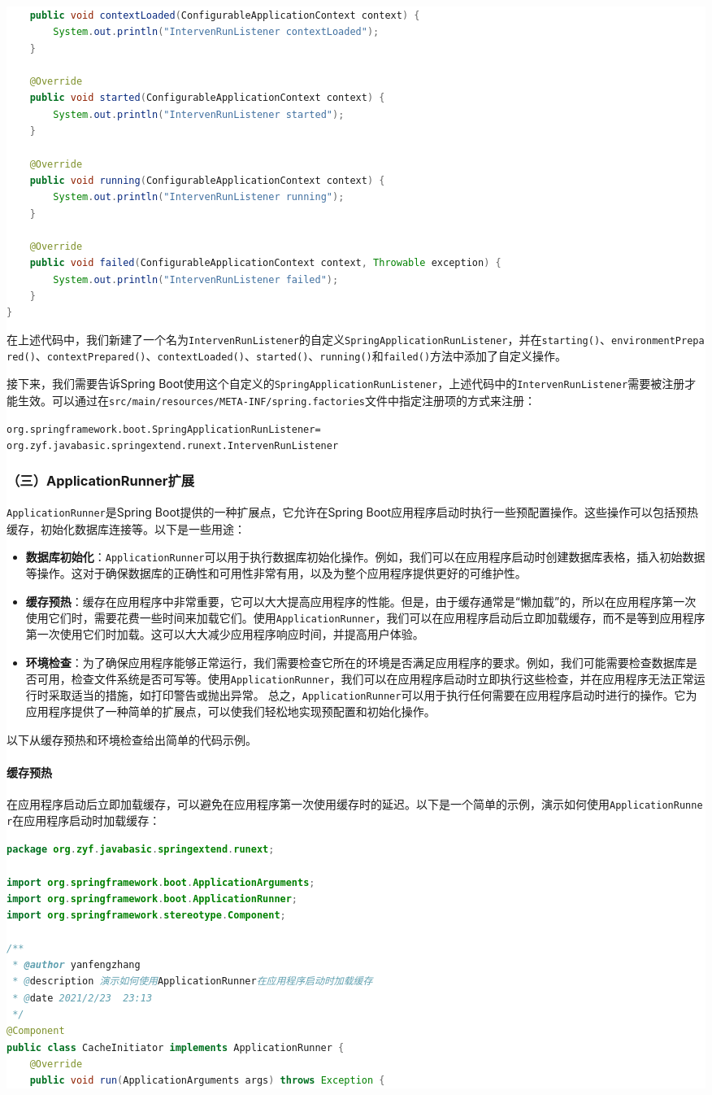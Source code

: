 ```java
    public void contextLoaded(ConfigurableApplicationContext context) {
        System.out.println("IntervenRunListener contextLoaded");
    }
 
    @Override
    public void started(ConfigurableApplicationContext context) {
        System.out.println("IntervenRunListener started");
    }
 
    @Override
    public void running(ConfigurableApplicationContext context) {
        System.out.println("IntervenRunListener running");
    }
 
    @Override
    public void failed(ConfigurableApplicationContext context, Throwable exception) {
        System.out.println("IntervenRunListener failed");
    }
}
```

在上述代码中，我们新建了一个名为`IntervenRunListener`的自定义`SpringApplicationRunListener`，并在`starting()`、`environmentPrepared()`、`contextPrepared()`、`contextLoaded()`、`started()`、`running()`和`failed()`方法中添加了自定义操作。

接下来，我们需要告诉Spring Boot使用这个自定义的`SpringApplicationRunListener`，上述代码中的`IntervenRunListener`需要被注册才能生效。可以通过在`src/main/resources/META-INF/spring.factories`文件中指定注册项的方式来注册：

```factories
org.springframework.boot.SpringApplicationRunListener=
org.zyf.javabasic.springextend.runext.IntervenRunListener
```

### （三）ApplicationRunner扩展
`ApplicationRunner`是Spring Boot提供的一种扩展点，它允许在Spring Boot应用程序启动时执行一些预配置操作。这些操作可以包括预热缓存，初始化数据库连接等。以下是一些用途：

- **数据库初始化**：`ApplicationRunner`可以用于执行数据库初始化操作。例如，我们可以在应用程序启动时创建数据库表格，插入初始数据等操作。这对于确保数据库的正确性和可用性非常有用，以及为整个应用程序提供更好的可维护性。

- **缓存预热**：缓存在应用程序中非常重要，它可以大大提高应用程序的性能。但是，由于缓存通常是“懒加载”的，所以在应用程序第一次使用它们时，需要花费一些时间来加载它们。使用`ApplicationRunner`，我们可以在应用程序启动后立即加载缓存，而不是等到应用程序第一次使用它们时加载。这可以大大减少应用程序响应时间，并提高用户体验。

- **环境检查**：为了确保应用程序能够正常运行，我们需要检查它所在的环境是否满足应用程序的要求。例如，我们可能需要检查数据库是否可用，检查文件系统是否可写等。使用`ApplicationRunner`，我们可以在应用程序启动时立即执行这些检查，并在应用程序无法正常运行时采取适当的措施，如打印警告或抛出异常。
总之，`ApplicationRunner`可以用于执行任何需要在应用程序启动时进行的操作。它为应用程序提供了一种简单的扩展点，可以使我们轻松地实现预配置和初始化操作。

以下从缓存预热和环境检查给出简单的代码示例。

#### 缓存预热
在应用程序启动后立即加载缓存，可以避免在应用程序第一次使用缓存时的延迟。以下是一个简单的示例，演示如何使用`ApplicationRunner`在应用程序启动时加载缓存：

```java
package org.zyf.javabasic.springextend.runext;
 
import org.springframework.boot.ApplicationArguments;
import org.springframework.boot.ApplicationRunner;
import org.springframework.stereotype.Component;
 
/**
 * @author yanfengzhang
 * @description 演示如何使用ApplicationRunner在应用程序启动时加载缓存
 * @date 2021/2/23  23:13
 */
@Component
public class CacheInitiator implements ApplicationRunner {
    @Override
    public void run(ApplicationArguments args) throws Exception {
```